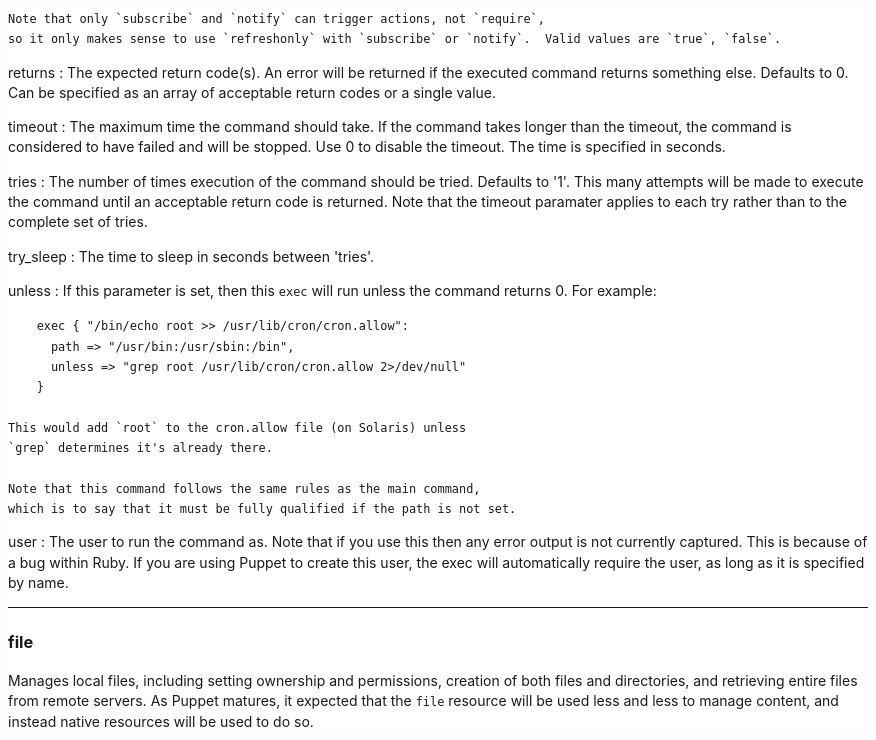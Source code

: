     Note that only `subscribe` and `notify` can trigger actions, not `require`,
    so it only makes sense to use `refreshonly` with `subscribe` or `notify`.  Valid values are `true`, `false`.

returns
: The expected return code(s).  An error will be returned if the
    executed command returns something else.  Defaults to 0. Can be
    specified as an array of acceptable return codes or a single value.

timeout
: The maximum time the command should take.  If the command takes
    longer than the timeout, the command is considered to have failed
    and will be stopped.  Use 0 to disable the timeout.
    The time is specified in seconds.

tries
: The number of times execution of the command should be tried.
    Defaults to '1'. This many attempts will be made to execute
    the command until an acceptable return code is returned.
    Note that the timeout paramater applies to each try rather than
    to the complete set of tries.

try_sleep
: The time to sleep in seconds between 'tries'.

unless
: If this parameter is set, then this `exec` will run unless
    the command returns 0.  For example:

        exec { "/bin/echo root >> /usr/lib/cron/cron.allow":
          path => "/usr/bin:/usr/sbin:/bin",
          unless => "grep root /usr/lib/cron/cron.allow 2>/dev/null"
        }

    This would add `root` to the cron.allow file (on Solaris) unless
    `grep` determines it's already there.

    Note that this command follows the same rules as the main command,
    which is to say that it must be fully qualified if the path is not set.


user
: The user to run the command as.  Note that if you
    use this then any error output is not currently captured.  This
    is because of a bug within Ruby.  If you are using Puppet to
    create this user, the exec will automatically require the user,
    as long as it is specified by name.




----------------

### file

Manages local files, including setting ownership and
permissions, creation of both files and directories, and
retrieving entire files from remote servers.  As Puppet matures, it
expected that the `file` resource will be used less and less to
manage content, and instead native resources will be used to do so.
